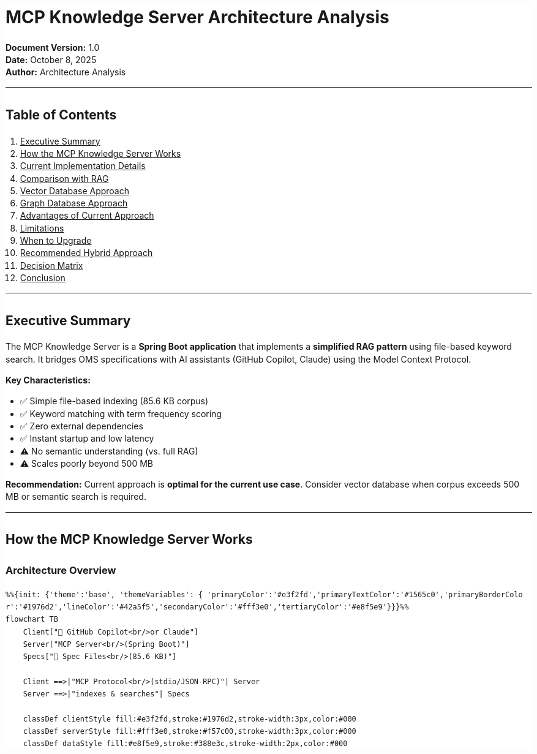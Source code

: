 # MCP Knowledge Server Architecture Analysis

**Document Version:** 1.0  
**Date:** October 8, 2025  
**Author:** Architecture Analysis

---

## Table of Contents

1. [Executive Summary](#executive-summary)
2. [How the MCP Knowledge Server Works](#how-the-mcp-knowledge-server-works)
3. [Current Implementation Details](#current-implementation-details)
4. [Comparison with RAG](#comparison-with-rag)
5. [Vector Database Approach](#vector-database-approach)
6. [Graph Database Approach](#graph-database-approach)
7. [Advantages of Current Approach](#advantages-of-current-approach)
8. [Limitations](#limitations)
9. [When to Upgrade](#when-to-upgrade)
10. [Recommended Hybrid Approach](#recommended-hybrid-approach)
11. [Decision Matrix](#decision-matrix)
12. [Conclusion](#conclusion)

---

## Executive Summary

The MCP Knowledge Server is a **Spring Boot application** that implements a **simplified RAG pattern** using file-based keyword search. It bridges OMS specifications with AI assistants (GitHub Copilot, Claude) using the Model Context Protocol.

**Key Characteristics:**
- ✅ Simple file-based indexing (85.6 KB corpus)
- ✅ Keyword matching with term frequency scoring
- ✅ Zero external dependencies
- ✅ Instant startup and low latency
- ⚠️ No semantic understanding (vs. full RAG)
- ⚠️ Scales poorly beyond 500 MB

**Recommendation:** Current approach is **optimal for the current use case**. Consider vector database when corpus exceeds 500 MB or semantic search is required.

---

## How the MCP Knowledge Server Works

### Architecture Overview

```mermaid
%%{init: {'theme':'base', 'themeVariables': { 'primaryColor':'#e3f2fd','primaryTextColor':'#1565c0','primaryBorderColor':'#1976d2','lineColor':'#42a5f5','secondaryColor':'#fff3e0','tertiaryColor':'#e8f5e9'}}}%%
flowchart TB
    Client["🤖 GitHub Copilot<br/>or Claude"]
    Server["MCP Server<br/>(Spring Boot)"]
    Specs["📄 Spec Files<br/>(85.6 KB)"]
    
    Client ==>|"MCP Protocol<br/>(stdio/JSON-RPC)"| Server
    Server ==>|"indexes & searches"| Specs
    
    classDef clientStyle fill:#e3f2fd,stroke:#1976d2,stroke-width:3px,color:#000
    classDef serverStyle fill:#fff3e0,stroke:#f57c00,stroke-width:3px,color:#000
    classDef dataStyle fill:#e8f5e9,stroke:#388e3c,stroke-width:2px,color:#000
```